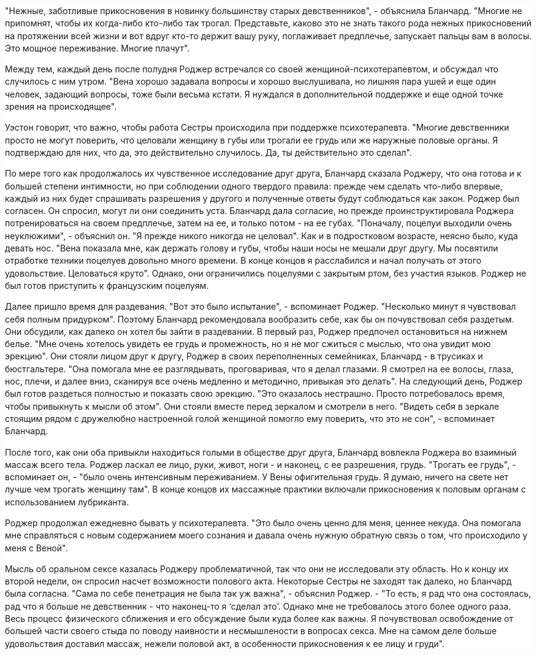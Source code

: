 "Нежные, заботливые прикосновения в новинку большинству старых девственников", - объяснила Бланчард. "Многие не припомнят, чтобы их когда-либо кто-либо так трогал. Представьте, каково это не знать такого рода нежных прикосновений на протяжении всей жизни и вот вдруг кто-то держит вашу руку, поглаживает предплечье, запускает пальцы вам в волосы. Это мощное переживание. Многие плачут".

Между тем, каждый день после полудня Роджер встречался со своей женщиной-психотерапевтом, и обсуждал что случилось с ним утром. "Вена хорошо задавала вопросы и хорошо выслушивала, но лишняя пара ушей и еще один человек, задающий вопросы, тоже были весьма кстати. Я нуждался в дополнительной поддержке и еще одной точке зрения на происходящее".

Уэстон говорит, что важно, чтобы работа Сестры происходила при поддержке психотерапевта. "Многие девственники просто не могут поверить, что целовали женщину в губы или трогали ее грудь или же наружные половые органы. Я подтверждаю для них, что да, это действительно случилось. Да, ты действительно это сделал".

По мере того как продолжалось их чувственное исследование друг друга, Бланчард сказала Роджеру, что она готова и к большей степени интимности, но при соблюдении одного твердого правила: прежде чем сделать что-либо впервые, каждый из них будет спрашивать разрешения у другого и полученные ответы будут соблюдаться как закон. Роджер был согласен. Он спросил, могут ли они соединить уста. Бланчард дала согласие, но прежде проинструктировала Роджера потренироваться на своем предплечье, затем на ее, и только потом - на ее губах. "Поначалу, поцелуи выходили очень неуклюжими", - объяснил он. "Я прежде никого никогда не целовал". Как и в подростковом возрасте, неясно было, куда девать нос. "Вена показала мне, как держать голову и губы, чтобы наши носы не мешали друг другу. Мы посвятили отработке техники поцелуев довольно много времени. В конце концов я расслабился и начал получать от этого удовольствие. Целоваться круто". Однако, они ограничились поцелуями с закрытым ртом, без участия языков. Роджер не был готов приступить к французским поцелуям.

Далее пришло время для раздевания. "Вот это было испытание", - вспоминает Роджер. "Несколько минут я чувствовал себя полным придурком". Поэтому Бланчард рекомендовала вообразить себе, как бы он почувствовал себя раздетым. Они обсудили, как далеко он хотел бы зайти в раздевании. В первый раз, Роджер предпочел остановиться на нижнем белье. "Мне очень хотелось увидеть ее грудь и промежность, но я не мог сжиться с мыслью, что она увидит мою эрекцию". Они стояли лицом друг к другу, Роджер в своих переполненных семейниках, Бланчард - в трусиках и бюстгальтере. "Она помогала мне ее разглядывать, проговаривая, что я делал глазами. Я смотрел на ее волосы, глаза, нос, плечи, и далее вниз, сканируя все очень медленно и методично, привыкая это делать". На следующий день, Роджер был готов раздеться полностью и показать свою эрекцию. "Это оказалось нестрашно. Просто потребовалось время, чтобы привыкнуть к мысли об этом". Они стояли вместе перед зеркалом и смотрели в него. 
"Видеть себя в зеркале стоящим рядом с дружелюбно настроенной голой женщиной помогло ему поверить, что это не сон", - вспоминает Бланчард.

После того, как они оба привыкли находиться голыми в обществе друг друга, Бланчард вовлекла Роджера во взаимный массаж всего тела. Роджер ласкал ее лицо, руки, живот, ноги - и наконец, с ее разрешения, грудь. "Трогать ее грудь", - вспоминает он, - "было очень интенсивным переживанием. У Вены офигительная грудь. Я думаю, ничего на свете нет лучше чем трогать женщину там". В конце концов их массажные практики включали прикосновения к половым органам с использованием лубриканта.

Роджер продолжал ежедневно бывать у психотерапевта. "Это было очень ценно для меня, ценнее некуда. Она помогала мне справляться с новым содержанием моего сознания и давала очень нужную обратную связь о том, что происходило у меня с Веной".

Мысль об оральном сексе казалась Роджеру проблематичной, так что они не исследовали эту область. Но к концу их второй недели, он спросил насчет возможности полового акта. Некоторые Сестры не заходят так далеко, но Бланчард была согласна. "Сама по себе пенетрация не была так уж важна", - объяснил Роджер. - "То есть, я рад что она состоялась, рад что я больше не девственник - что наконец-то я ‘сделал это’. Однако мне не требовалось этого более одного раза. Весь процесс физического сближения и его обсуждение были куда более как важны. Я почувствовал освобождение от большей части своего стыда по поводу наивности и несмышлености в вопросах секса. Мне на самом деле больше удовольствия доставил массаж, нежели половой акт, в особенности прикосновения к ее лицу и груди".
